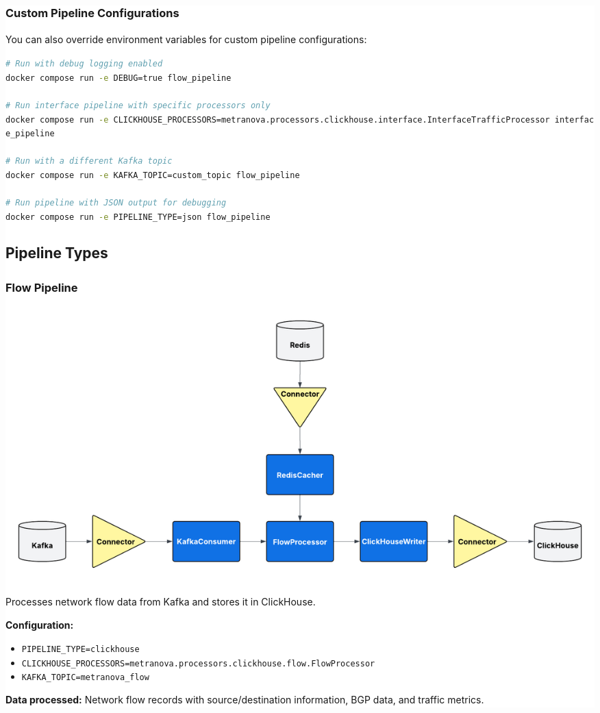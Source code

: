 ### Custom Pipeline Configurations

You can also override environment variables for custom pipeline configurations:

```bash
# Run with debug logging enabled
docker compose run -e DEBUG=true flow_pipeline

# Run interface pipeline with specific processors only
docker compose run -e CLICKHOUSE_PROCESSORS=metranova.processors.clickhouse.interface.InterfaceTrafficProcessor interface_pipeline

# Run with a different Kafka topic
docker compose run -e KAFKA_TOPIC=custom_topic flow_pipeline

# Run pipeline with JSON output for debugging
docker compose run -e PIPELINE_TYPE=json flow_pipeline
```

## Pipeline Types

### Flow Pipeline
![Flow Pipeline Architecture](docs/images/flow_pipeline_architecture.png)

Processes network flow data from Kafka and stores it in ClickHouse.

**Configuration:**
- `PIPELINE_TYPE=clickhouse`
- `CLICKHOUSE_PROCESSORS=metranova.processors.clickhouse.flow.FlowProcessor`
- `KAFKA_TOPIC=metranova_flow`

**Data processed:** Network flow records with source/destination information, BGP data, and traffic metrics.
